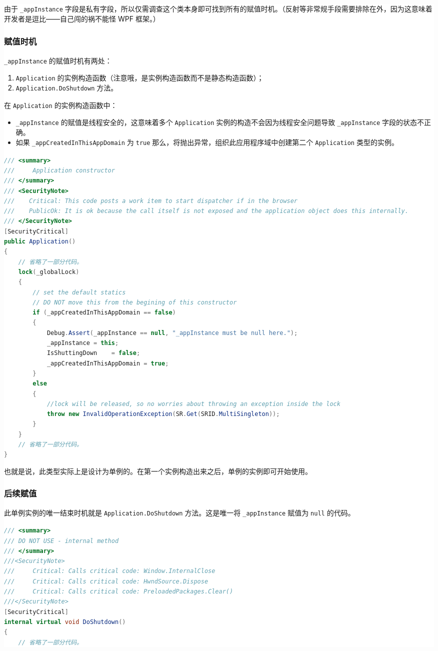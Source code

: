 由于 `_appInstance` 字段是私有字段，所以仅需调查这个类本身即可找到所有的赋值时机。（反射等非常规手段需要排除在外，因为这意味着开发者是逗比——自己闯的祸不能怪 WPF 框架。）

### 赋值时机

`_appInstance` 的赋值时机有两处：

1. `Application` 的实例构造函数（注意哦，是实例构造函数而不是静态构造函数）；
2. `Application.DoShutdown` 方法。

在 `Application` 的实例构造函数中：

- `_appInstance` 的赋值是线程安全的，这意味着多个 `Application` 实例的构造不会因为线程安全问题导致 `_appInstance` 字段的状态不正确。
- 如果 `_appCreatedInThisAppDomain` 为 `true` 那么，将抛出异常，组织此应用程序域中创建第二个 `Application` 类型的实例。

```csharp
/// <summary>
///     Application constructor
/// </summary>
/// <SecurityNote>
///    Critical: This code posts a work item to start dispatcher if in the browser
///    PublicOk: It is ok because the call itself is not exposed and the application object does this internally.
/// </SecurityNote>
[SecurityCritical]
public Application()
{
    // 省略了一部分代码。
    lock(_globalLock)
    {
        // set the default statics
        // DO NOT move this from the begining of this constructor
        if (_appCreatedInThisAppDomain == false)
        {
            Debug.Assert(_appInstance == null, "_appInstance must be null here.");
            _appInstance = this;
            IsShuttingDown    = false;
            _appCreatedInThisAppDomain = true;
        }
        else
        {
            //lock will be released, so no worries about throwing an exception inside the lock
            throw new InvalidOperationException(SR.Get(SRID.MultiSingleton));
        }
    }
    // 省略了一部分代码。
}
```

也就是说，此类型实际上是设计为单例的。在第一个实例构造出来之后，单例的实例即可开始使用。

### 后续赋值

此单例实例的唯一结束时机就是 `Application.DoShutdown` 方法。这是唯一将 `_appInstance` 赋值为 `null` 的代码。

```csharp
/// <summary>
/// DO NOT USE - internal method
/// </summary>
///<SecurityNote>
///     Critical: Calls critical code: Window.InternalClose
///     Critical: Calls critical code: HwndSource.Dispose
///     Critical: Calls critical code: PreloadedPackages.Clear()
///</SecurityNote>
[SecurityCritical]
internal virtual void DoShutdown()
{
    // 省略了一部分代码。
```